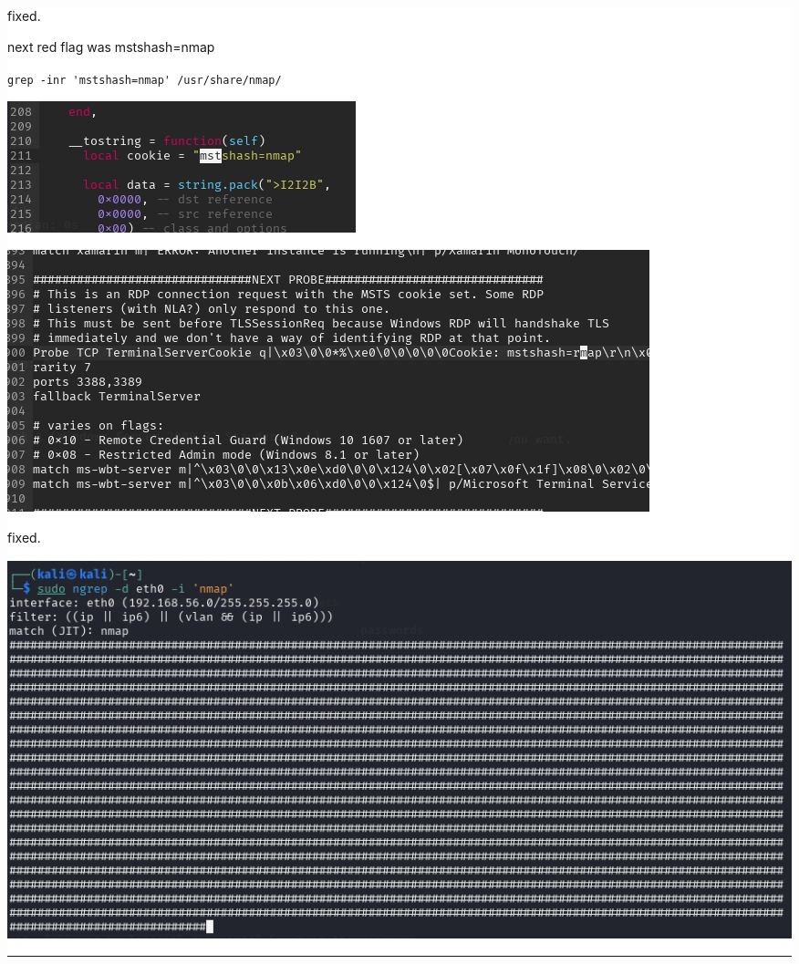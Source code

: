 fixed.

next red flag was mstshash=nmap

`grep -inr 'mstshash=nmap' /usr/share/nmap/`

![](assets/1744143570113.png)

![](assets/1744143650257.png)

fixed.

![](assets/1744143723316.png)

---
